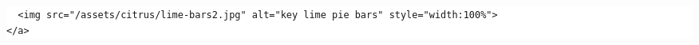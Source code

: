       <img src="/assets/citrus/lime-bars2.jpg" alt="key lime pie bars" style="width:100%">
    </a>
  </div>

  <div class="img-container">
    <a target="blank" href="/assets/citrus/lime-balls.jpg">